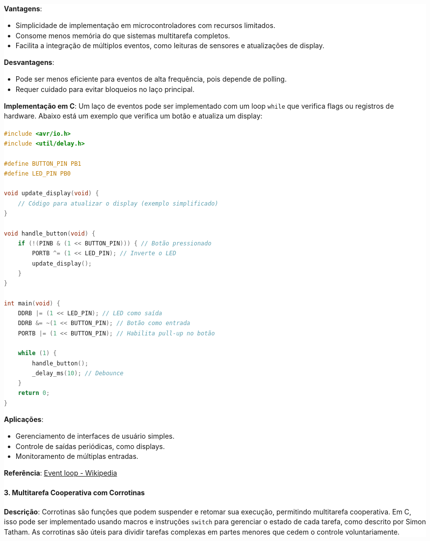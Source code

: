 **Vantagens**:
- Simplicidade de implementação em microcontroladores com recursos limitados.
- Consome menos memória do que sistemas multitarefa completos.
- Facilita a integração de múltiplos eventos, como leituras de sensores e atualizações de display.

**Desvantagens**:
- Pode ser menos eficiente para eventos de alta frequência, pois depende de polling.
- Requer cuidado para evitar bloqueios no laço principal.

**Implementação em C**:
Um laço de eventos pode ser implementado com um loop `while` que verifica flags ou registros de hardware. Abaixo está um exemplo que verifica um botão e atualiza um display:

```c
#include <avr/io.h>
#include <util/delay.h>

#define BUTTON_PIN PB1
#define LED_PIN PB0

void update_display(void) {
    // Código para atualizar o display (exemplo simplificado)
}

void handle_button(void) {
    if (!(PINB & (1 << BUTTON_PIN))) { // Botão pressionado
        PORTB ^= (1 << LED_PIN); // Inverte o LED
        update_display();
    }
}

int main(void) {
    DDRB |= (1 << LED_PIN); // LED como saída
    DDRB &= ~(1 << BUTTON_PIN); // Botão como entrada
    PORTB |= (1 << BUTTON_PIN); // Habilita pull-up no botão

    while (1) {
        handle_button();
        _delay_ms(10); // Debounce
    }
    return 0;
}
```

**Aplicações**:
- Gerenciamento de interfaces de usuário simples.
- Controle de saídas periódicas, como displays.
- Monitoramento de múltiplas entradas.

**Referência**: [Event loop - Wikipedia](https://en.wikipedia.org/wiki/Event_loop)

#### 3. Multitarefa Cooperativa com Corrotinas

**Descrição**: Corrotinas são funções que podem suspender e retomar sua execução, permitindo multitarefa cooperativa. Em C, isso pode ser implementado usando macros e instruções `switch` para gerenciar o estado de cada tarefa, como descrito por Simon Tatham. As corrotinas são úteis para dividir tarefas complexas em partes menores que cedem o controle voluntariamente.
